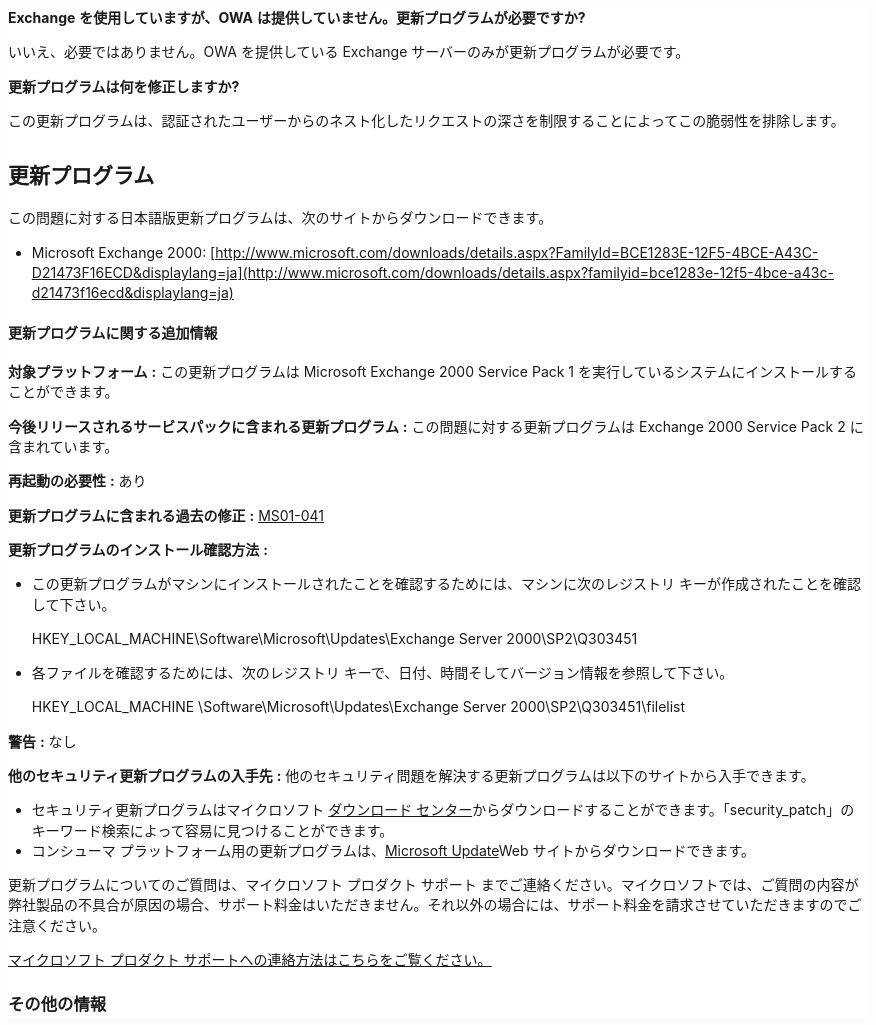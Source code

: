 **Exchange** **を使用していますが、OWA** **は提供していません。更新プログラムが必要ですか?**

いいえ、必要ではありません。OWA を提供している Exchange サーバーのみが更新プログラムが必要です。

**更新プログラムは何を修正しますか?**

この更新プログラムは、認証されたユーザーからのネスト化したリクエストの深さを制限することによってこの脆弱性を排除します。

更新プログラム
--------------

<span></span>
この問題に対する日本語版更新プログラムは、次のサイトからダウンロードできます。

-   Microsoft Exchange 2000:
    [http://www.microsoft.com/downloads/details.aspx?FamilyId=BCE1283E-12F5-4BCE-A43C-D21473F16ECD&displaylang=ja](http://www.microsoft.com/downloads/details.aspx?familyid=bce1283e-12f5-4bce-a43c-d21473f16ecd&displaylang=ja)

#### 更新プログラムに関する追加情報

**対象プラットフォーム** **:**
この更新プログラムは Microsoft Exchange 2000 Service Pack 1 を実行しているシステムにインストールすることができます。

**今後リリースされるサービスパックに含まれる更新プログラム** **:**
この問題に対する更新プログラムは Exchange 2000 Service Pack 2 に含まれています。

**再起動の必要性** **:**
あり

**更新プログラムに含まれる過去の修正** **:**
[MS01-041](http://technet.microsoft.com/security/bulletin/ms01-041)

**更新プログラムのインストール確認方法** **:**

-   この更新プログラムがマシンにインストールされたことを確認するためには、マシンに次のレジストリ キーが作成されたことを確認して下さい。

    HKEY\_LOCAL\_MACHINE\\Software\\Microsoft\\Updates\\Exchange Server 2000\\SP2\\Q303451
-   各ファイルを確認するためには、次のレジストリ キーで、日付、時間そしてバージョン情報を参照して下さい。

    HKEY\_LOCAL\_MACHINE \\Software\\Microsoft\\Updates\\Exchange Server 2000\\SP2\\Q303451\\filelist

**警告** **:**
なし

**他のセキュリティ更新プログラムの入手先** **:**
他のセキュリティ問題を解決する更新プログラムは以下のサイトから入手できます。

-   セキュリティ更新プログラムはマイクロソフト [ダウンロード センター](http://www.microsoft.com/downloads/results.aspx?displaylang=ja&freetext=security_patch)からダウンロードすることができます。「security\_patch」のキーワード検索によって容易に見つけることができます。
-   コンシューマ プラットフォーム用の更新プログラムは、[Microsoft Update](http://update.microsoft.com/microsoftupdate/)Web サイトからダウンロードできます。

更新プログラムについてのご質問は、マイクロソフト プロダクト サポート までご連絡ください。マイクロソフトでは、ご質問の内容が弊社製品の不具合が原因の場合、サポート料金はいただきません。それ以外の場合には、サポート料金を請求させていただきますのでご注意ください。

[マイクロソフト プロダクト サポートへの連絡方法はこちらをご覧ください。](http://www.microsoft.com/japan/security/support/patchqa.mspx)

### その他の情報
